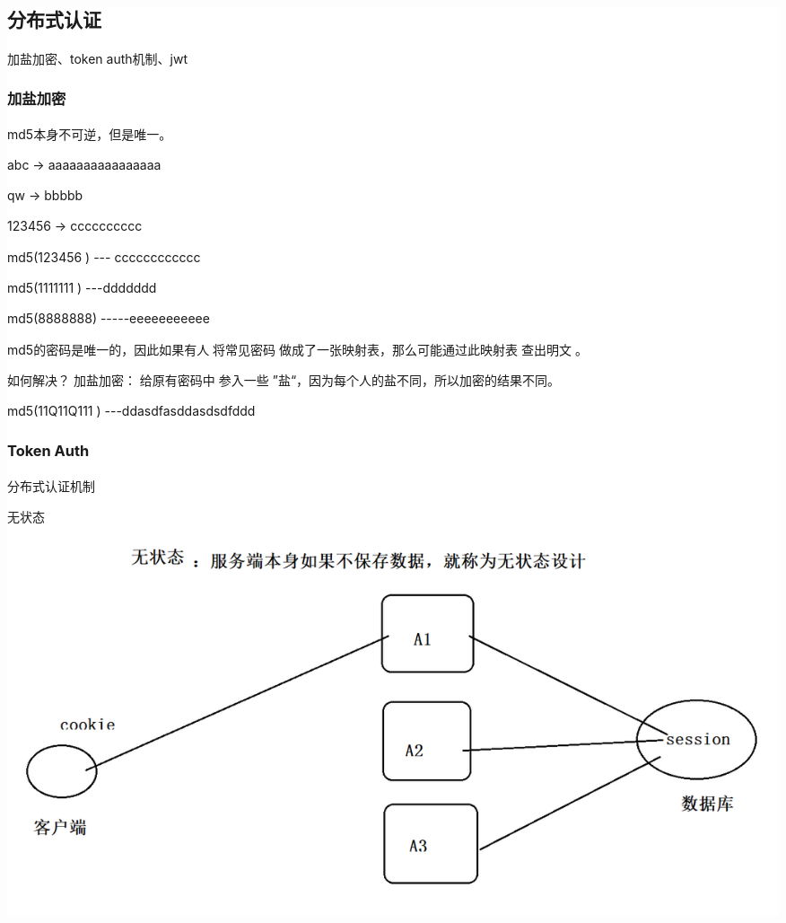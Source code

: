 ## 分布式认证

加盐加密、token auth机制、jwt

### 加盐加密

md5本身不可逆，但是唯一。

abc  ->  aaaaaaaaaaaaaaaa

qw ->  bbbbb

123456  ->  cccccccccc 



md5(123456 ) ---  cccccccccccc

md5(1111111 )  ---ddddddd

md5(8888888) -----eeeeeeeeeee

md5的密码是唯一的，因此如果有人 将常见密码 做成了一张映射表，那么可能通过此映射表 查出明文 。  

如何解决？  加盐加密： 给原有密码中 参入一些 ”盐“，因为每个人的盐不同，所以加密的结果不同。

md5(11Q11Q111 )  ---ddasdfasddasdsdfddd





### Token Auth

分布式认证机制



无状态

![1593396108936](微服务.assets/1593396108936.png)
